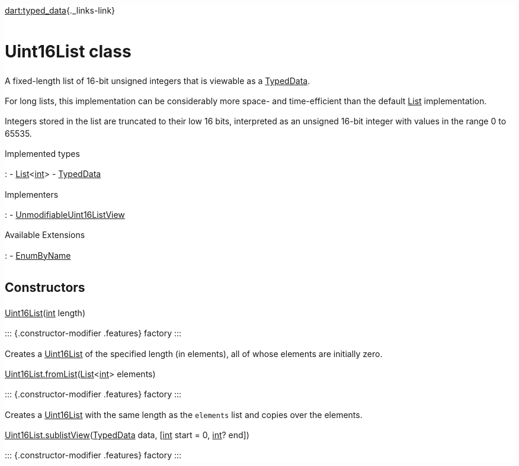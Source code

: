 [dart:typed\_data](../dart-typed_data/dart-typed_data-library){._links-link}

Uint16List class
================

A fixed-length list of 16-bit unsigned integers that is viewable as a
[TypedData](typeddata-class).

For long lists, this implementation can be considerably more space- and
time-efficient than the default [List](../dart-core/list-class)
implementation.

Integers stored in the list are truncated to their low 16 bits,
interpreted as an unsigned 16-bit integer with values in the range 0 to
65535.

Implemented types

:   -   [List](../dart-core/list-class)\<[int](../dart-core/int-class)\>
    -   [TypedData](typeddata-class)

Implementers

:   -   [UnmodifiableUint16ListView](unmodifiableuint16listview-class)

Available Extensions

:   -   [EnumByName](../dart-core/enumbyname)

Constructors
------------

[Uint16List](uint16list/uint16list)([int](../dart-core/int-class)
length)

::: {.constructor-modifier .features}
factory
:::

Creates a [Uint16List](uint16list-class) of the specified length (in
elements), all of whose elements are initially zero.

[Uint16List.fromList](uint16list/uint16list.fromlist)([List](../dart-core/list-class)\<[int](../dart-core/int-class)\>
elements)

::: {.constructor-modifier .features}
factory
:::

Creates a [Uint16List](uint16list-class) with the same length as the
`elements` list and copies over the elements.

[Uint16List.sublistView](uint16list/uint16list.sublistview)([TypedData](typeddata-class)
data, \[[int](../dart-core/int-class) start = 0,
[int](../dart-core/int-class)? end\])

::: {.constructor-modifier .features}
factory
:::
